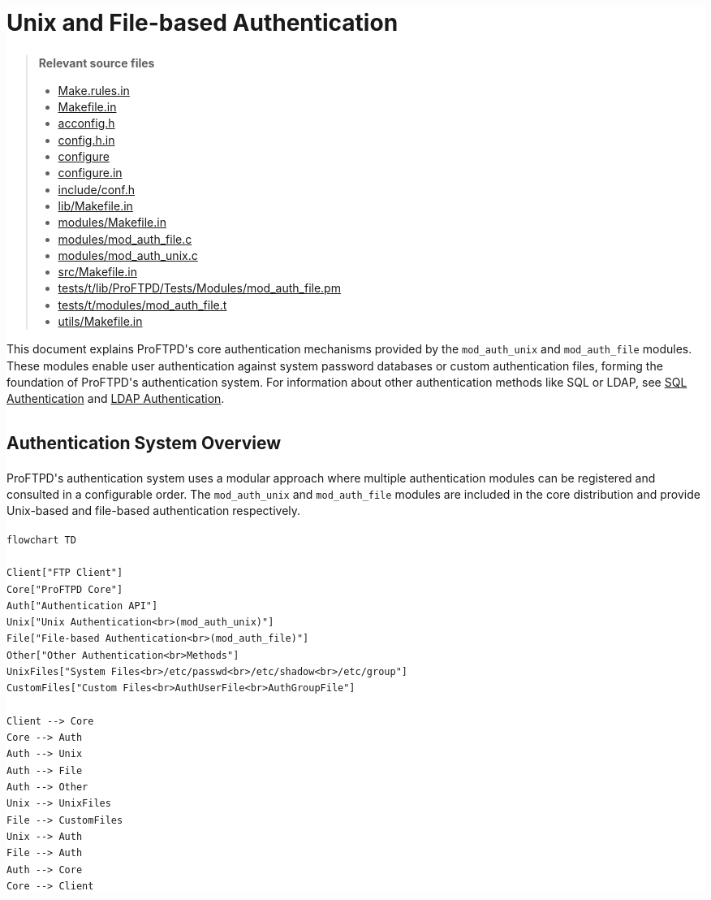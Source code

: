 # Unix and File-based Authentication

> **Relevant source files**
> * [Make.rules.in](https://github.com/proftpd/proftpd/blob/362466f3/Make.rules.in)
> * [Makefile.in](https://github.com/proftpd/proftpd/blob/362466f3/Makefile.in)
> * [acconfig.h](https://github.com/proftpd/proftpd/blob/362466f3/acconfig.h)
> * [config.h.in](https://github.com/proftpd/proftpd/blob/362466f3/config.h.in)
> * [configure](https://github.com/proftpd/proftpd/blob/362466f3/configure)
> * [configure.in](https://github.com/proftpd/proftpd/blob/362466f3/configure.in)
> * [include/conf.h](https://github.com/proftpd/proftpd/blob/362466f3/include/conf.h)
> * [lib/Makefile.in](https://github.com/proftpd/proftpd/blob/362466f3/lib/Makefile.in)
> * [modules/Makefile.in](https://github.com/proftpd/proftpd/blob/362466f3/modules/Makefile.in)
> * [modules/mod_auth_file.c](https://github.com/proftpd/proftpd/blob/362466f3/modules/mod_auth_file.c)
> * [modules/mod_auth_unix.c](https://github.com/proftpd/proftpd/blob/362466f3/modules/mod_auth_unix.c)
> * [src/Makefile.in](https://github.com/proftpd/proftpd/blob/362466f3/src/Makefile.in)
> * [tests/t/lib/ProFTPD/Tests/Modules/mod_auth_file.pm](https://github.com/proftpd/proftpd/blob/362466f3/tests/t/lib/ProFTPD/Tests/Modules/mod_auth_file.pm)
> * [tests/t/modules/mod_auth_file.t](https://github.com/proftpd/proftpd/blob/362466f3/tests/t/modules/mod_auth_file.t)
> * [utils/Makefile.in](https://github.com/proftpd/proftpd/blob/362466f3/utils/Makefile.in)

This document explains ProFTPD's core authentication mechanisms provided by the `mod_auth_unix` and `mod_auth_file` modules. These modules enable user authentication against system password databases or custom authentication files, forming the foundation of ProFTPD's authentication system. For information about other authentication methods like SQL or LDAP, see [SQL Authentication](/proftpd/proftpd/3.2-sql-authentication) and [LDAP Authentication](/proftpd/proftpd/3.3-ldap-authentication).

## Authentication System Overview

ProFTPD's authentication system uses a modular approach where multiple authentication modules can be registered and consulted in a configurable order. The `mod_auth_unix` and `mod_auth_file` modules are included in the core distribution and provide Unix-based and file-based authentication respectively.

```mermaid
flowchart TD

Client["FTP Client"]
Core["ProFTPD Core"]
Auth["Authentication API"]
Unix["Unix Authentication<br>(mod_auth_unix)"]
File["File-based Authentication<br>(mod_auth_file)"]
Other["Other Authentication<br>Methods"]
UnixFiles["System Files<br>/etc/passwd<br>/etc/shadow<br>/etc/group"]
CustomFiles["Custom Files<br>AuthUserFile<br>AuthGroupFile"]

Client --> Core
Core --> Auth
Auth --> Unix
Auth --> File
Auth --> Other
Unix --> UnixFiles
File --> CustomFiles
Unix --> Auth
File --> Auth
Auth --> Core
Core --> Client
```
